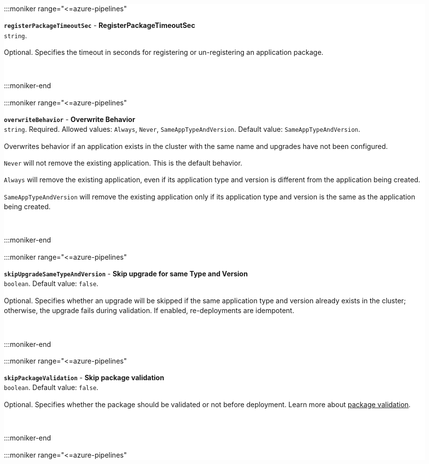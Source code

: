 :::moniker range="<=azure-pipelines"

**`registerPackageTimeoutSec`** - **RegisterPackageTimeoutSec**<br>
`string`.<br>

Optional. Specifies the timeout in seconds for registering or un-registering an application package.

<br>

:::moniker-end


:::moniker range="<=azure-pipelines"

**`overwriteBehavior`** - **Overwrite Behavior**<br>
`string`. Required. Allowed values: `Always`, `Never`, `SameAppTypeAndVersion`. Default value: `SameAppTypeAndVersion`.<br>

Overwrites behavior if an application exists in the cluster with the same name and upgrades have not been configured.

`Never` will not remove the existing application. This is the default behavior.

`Always` will remove the existing application, even if its application type and version is different from the application being created.

`SameAppTypeAndVersion` will remove the existing application only if its application type and version is the same as the application being created.

<br>

:::moniker-end


:::moniker range="<=azure-pipelines"

**`skipUpgradeSameTypeAndVersion`** - **Skip upgrade for same Type and Version**<br>
`boolean`. Default value: `false`.<br>

Optional. Specifies whether an upgrade will be skipped if the same application type and version already exists in the cluster; otherwise, the upgrade fails during validation. If enabled, re-deployments are idempotent.

<br>

:::moniker-end


:::moniker range="<=azure-pipelines"

**`skipPackageValidation`** - **Skip package validation**<br>
`boolean`. Default value: `false`.<br>

Optional. Specifies whether the package should be validated or not before deployment. Learn more about [package validation](/azure/service-fabric/service-fabric-package-apps#test-the-package).

<br>

:::moniker-end


:::moniker range="<=azure-pipelines"
